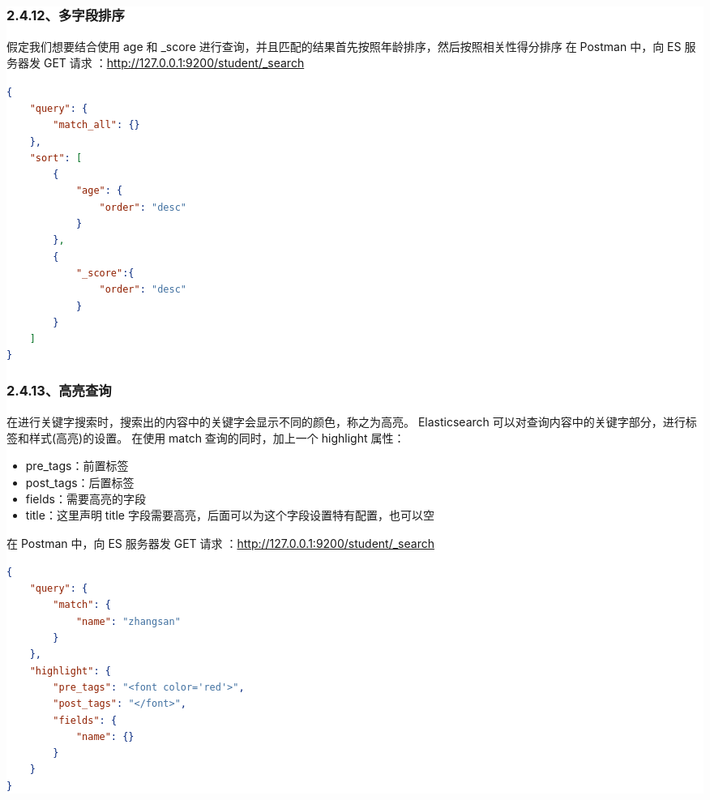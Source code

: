 ### 2.4.12、多字段排序

假定我们想要结合使用 age 和 _score 进行查询，并且匹配的结果首先按照年龄排序，然后按照相关性得分排序
在 Postman 中，向 ES 服务器发 GET 请求 ：http://127.0.0.1:9200/student/_search

```json
{
	"query": {
		"match_all": {}
	},
	"sort": [
		{
			"age": {
				"order": "desc"
			}
		},
		{
			"_score":{
				"order": "desc"
			}
		}
	]
}
```

### 2.4.13、高亮查询

在进行关键字搜索时，搜索出的内容中的关键字会显示不同的颜色，称之为高亮。
Elasticsearch 可以对查询内容中的关键字部分，进行标签和样式(高亮)的设置。
在使用 match 查询的同时，加上一个 highlight 属性：

- pre_tags：前置标签
- post_tags：后置标签
- fields：需要高亮的字段
- title：这里声明 title 字段需要高亮，后面可以为这个字段设置特有配置，也可以空

在 Postman 中，向 ES 服务器发 GET 请求 ：http://127.0.0.1:9200/student/_search

```json
{
	"query": {
		"match": {
			"name": "zhangsan"
		}
	},
	"highlight": {
		"pre_tags": "<font color='red'>",
		"post_tags": "</font>",
		"fields": {
			"name": {}
		}
	}
}
```

